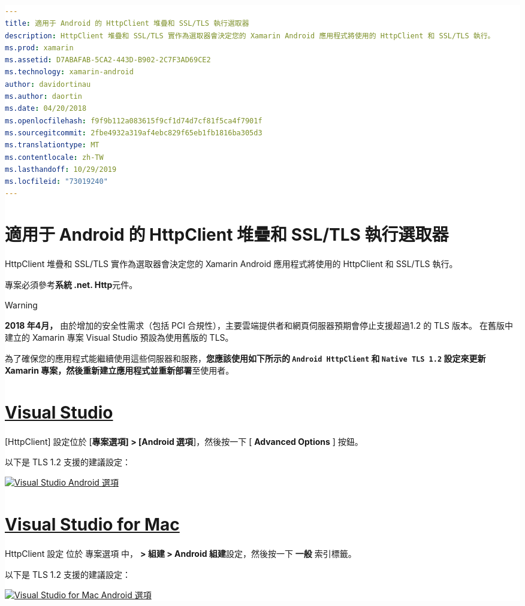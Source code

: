 ```yaml
---
title: 適用于 Android 的 HttpClient 堆疊和 SSL/TLS 執行選取器
description: HttpClient 堆疊和 SSL/TLS 實作為選取器會決定您的 Xamarin Android 應用程式將使用的 HttpClient 和 SSL/TLS 執行。
ms.prod: xamarin
ms.assetid: D7ABAFAB-5CA2-443D-B902-2C7F3AD69CE2
ms.technology: xamarin-android
author: davidortinau
ms.author: daortin
ms.date: 04/20/2018
ms.openlocfilehash: f9f9b112a083615f9cf1d74d7cf81f5ca4f7901f
ms.sourcegitcommit: 2fbe4932a319af4ebc829f65eb1fb1816ba305d3
ms.translationtype: MT
ms.contentlocale: zh-TW
ms.lasthandoff: 10/29/2019
ms.locfileid: "73019240"
---
```

# <a name="httpclient-stack-and-ssltls-implementation-selector-for-android"></a>適用于 Android 的 HttpClient 堆疊和 SSL/TLS 執行選取器

HttpClient 堆疊和 SSL/TLS 實作為選取器會決定您的 Xamarin Android 應用程式將使用的 HttpClient 和 SSL/TLS 執行。

專案必須參考**系統 .net. Http**元件。

> [!WARNING]
> **2018 年4月，** 由於增加的安全性需求（包括 PCI 合規性），主要雲端提供者和網頁伺服器預期會停止支援超過1.2 的 TLS 版本。 在舊版中建立的 Xamarin 專案 Visual Studio 預設為使用舊版的 TLS。
>
> 為了確保您的應用程式能繼續使用這些伺服器和服務，**您應該使用如下所示的 `Android HttpClient` 和 `Native TLS 1.2` 設定來更新 Xamarin 專案，然後重新建立應用程式並重新部署**至使用者。

# <a name="visual-studiotabwindows"></a>[Visual Studio](#tab/windows)

[HttpClient] 設定位於 [**專案選項] > [Android 選項**]，然後按一下 [ **Advanced Options** ] 按鈕。

以下是 TLS 1.2 支援的建議設定：

[![Visual Studio Android 選項](http-stack-images/android-win-sml.png)](http-stack-images/android-win.png#lightbox)

# <a name="visual-studio-for-mactabmacos"></a>[Visual Studio for Mac](#tab/macos)

HttpClient 設定 位於 專案選項 中， **> 組建 > Android 組建**設定，然後按一下 **一般** 索引標籤。

以下是 TLS 1.2 支援的建議設定：

[![Visual Studio for Mac Android 選項](http-stack-images/android-mac-sml.png)](http-stack-images/android-mac.png#lightbox)
